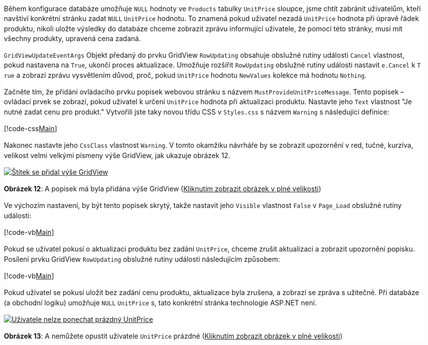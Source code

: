 Během konfigurace databáze umožňuje `NULL` hodnoty ve `Products` tabulky `UnitPrice` sloupce, jsme chtít zabránit uživatelům, kteří navštíví konkrétní stránku zadat `NULL` `UnitPrice` hodnotu. To znamená pokud uživatel nezadá `UnitPrice` hodnota při úpravě řádek produktu, nikoli uložte výsledky do databáze chceme zobrazit zprávu informující uživatele, že pomocí této stránky, musí mít všechny produkty, upravená cena zadaná.

`GridViewUpdateEventArgs` Objekt předaný do prvku GridView `RowUpdating` obsahuje obslužné rutiny události `Cancel` vlastnost, pokud nastavena na `True`, ukončí proces aktualizace. Umožňuje rozšířit `RowUpdating` obslužné rutiny události nastavit `e.Cancel` k `True` a zobrazí zprávu vysvětlením důvod, proč, pokud `UnitPrice` hodnotu `NewValues` kolekce má hodnotu `Nothing`.

Začněte tím, že přidání ovládacího prvku popisek webovou stránku s názvem `MustProvideUnitPriceMessage`. Tento popisek – ovládací prvek se zobrazí, pokud uživatel k určení `UnitPrice` hodnota při aktualizaci produktu. Nastavte jeho `Text` vlastnost "Je nutné zadat cenu pro produkt." Vytvořili jste taky novou třídu CSS v `Styles.css` s názvem `Warning` s následující definice:


[!code-css[Main](examining-the-events-associated-with-inserting-updating-and-deleting-vb/samples/sample5.css)]

Nakonec nastavte jeho `CssClass` vlastnost `Warning`. V tomto okamžiku návrháře by se zobrazit upozornění v red, tučné, kurzíva, velikost velmi velkými písmeny výše GridView, jak ukazuje obrázek 12.


[![Štítek se přidal výše GridView](examining-the-events-associated-with-inserting-updating-and-deleting-vb/_static/image35.png)](examining-the-events-associated-with-inserting-updating-and-deleting-vb/_static/image34.png)

**Obrázek 12**: A popisek má byla přidána výše GridView ([Kliknutím zobrazit obrázek v plné velikosti](examining-the-events-associated-with-inserting-updating-and-deleting-vb/_static/image36.png))


Ve výchozím nastavení, by být tento popisek skrytý, takže nastavit jeho `Visible` vlastnost `False` v `Page_Load` obslužné rutiny události:


[!code-vb[Main](examining-the-events-associated-with-inserting-updating-and-deleting-vb/samples/sample6.vb)]

Pokud se uživatel pokusí o aktualizaci produktu bez zadání `UnitPrice`, chceme zrušit aktualizaci a zobrazit upozornění popisku. Posílení prvku GridView `RowUpdating` obslužné rutiny události následujícím způsobem:


[!code-vb[Main](examining-the-events-associated-with-inserting-updating-and-deleting-vb/samples/sample7.vb)]

Pokud uživatel se pokusí uložit bez zadání cenu produktu, aktualizace byla zrušena, a zobrazí se zpráva s užitečné. Při databáze (a obchodní logiku) umožňuje `NULL` `UnitPrice` s, tato konkrétní stránka technologie ASP.NET není.


[![Uživatele nelze ponechat prázdný UnitPrice](examining-the-events-associated-with-inserting-updating-and-deleting-vb/_static/image38.png)](examining-the-events-associated-with-inserting-updating-and-deleting-vb/_static/image37.png)

**Obrázek 13**: A nemůžete opustit uživatele `UnitPrice` prázdné ([Kliknutím zobrazit obrázek v plné velikosti](examining-the-events-associated-with-inserting-updating-and-deleting-vb/_static/image39.png))
